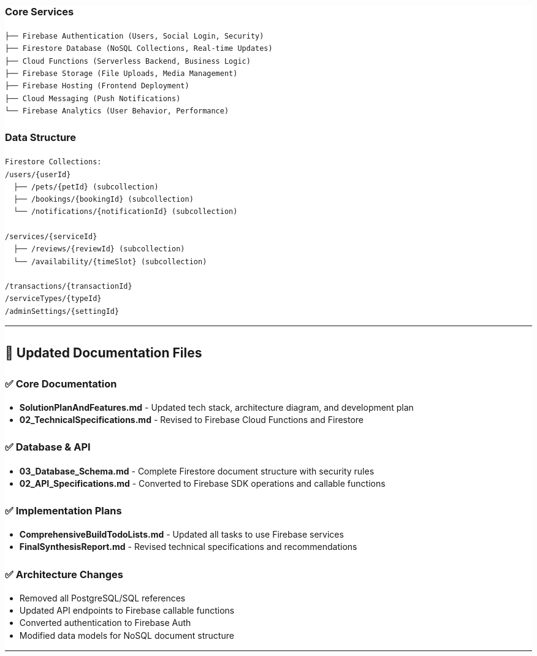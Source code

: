 ### **Core Services**
```
├── Firebase Authentication (Users, Social Login, Security)
├── Firestore Database (NoSQL Collections, Real-time Updates)
├── Cloud Functions (Serverless Backend, Business Logic)
├── Firebase Storage (File Uploads, Media Management)
├── Firebase Hosting (Frontend Deployment)
├── Cloud Messaging (Push Notifications)
└── Firebase Analytics (User Behavior, Performance)
```

### **Data Structure**
```
Firestore Collections:
/users/{userId}
  ├── /pets/{petId} (subcollection)
  ├── /bookings/{bookingId} (subcollection)
  └── /notifications/{notificationId} (subcollection)

/services/{serviceId}
  ├── /reviews/{reviewId} (subcollection)
  └── /availability/{timeSlot} (subcollection)

/transactions/{transactionId}
/serviceTypes/{typeId}
/adminSettings/{settingId}
```

---

## 📄 **Updated Documentation Files**

### ✅ **Core Documentation**
- **SolutionPlanAndFeatures.md** - Updated tech stack, architecture diagram, and development plan
- **02_TechnicalSpecifications.md** - Revised to Firebase Cloud Functions and Firestore

### ✅ **Database & API**  
- **03_Database_Schema.md** - Complete Firestore document structure with security rules
- **02_API_Specifications.md** - Converted to Firebase SDK operations and callable functions

### ✅ **Implementation Plans**
- **ComprehensiveBuildTodoLists.md** - Updated all tasks to use Firebase services
- **FinalSynthesisReport.md** - Revised technical specifications and recommendations

### ✅ **Architecture Changes**
- Removed all PostgreSQL/SQL references
- Updated API endpoints to Firebase callable functions
- Converted authentication to Firebase Auth
- Modified data models for NoSQL document structure

---